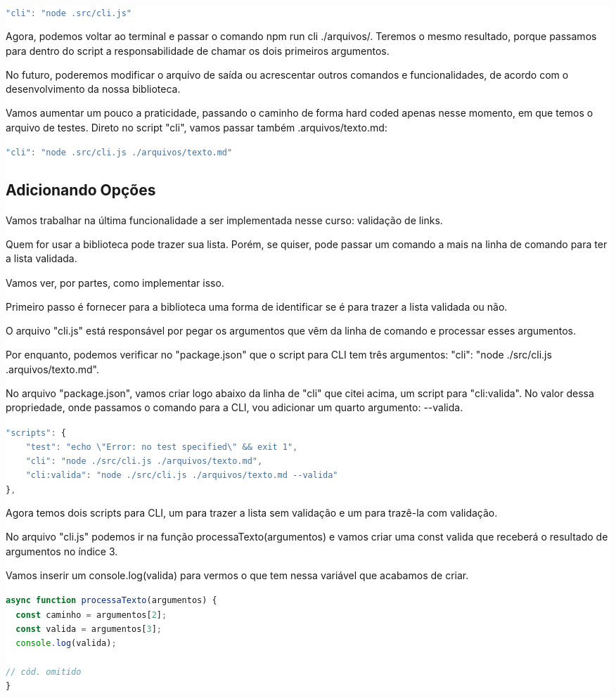 ````js
"cli": "node .src/cli.js"
````

Agora, podemos voltar ao terminal e passar o comando npm run cli ./arquivos/. Teremos o mesmo resultado, porque passamos para dentro do script a responsabilidade de chamar os dois primeiros argumentos.

No futuro, poderemos modificar o arquivo de saída ou acrescentar outros comandos e funcionalidades, de acordo com o desenvolvimento da nossa biblioteca.

Vamos aumentar um pouco a praticidade, passando o caminho de forma hard coded apenas nesse momento, em que temos o arquivo de testes. Direto no script "cli", vamos passar também .arquivos/texto.md:

````js
"cli": "node .src/cli.js ./arquivos/texto.md"
````

## Adicionando Opções

Vamos trabalhar na última funcionalidade a ser implementada nesse curso: validação de links.

Quem for usar a biblioteca pode trazer sua lista. Porém, se quiser, pode passar um comando a mais na linha de comando para ter a lista validada.

Vamos ver, por partes, como implementar isso.

Primeiro passo é fornecer para a biblioteca uma forma de identificar se é para trazer a lista validada ou não.

O arquivo "cli.js" está responsável por pegar os argumentos que vêm da linha de comando e processar esses argumentos.

Por enquanto, podemos verificar no "package.json" que o script para CLI tem três argumentos: "cli": "node ./src/cli.js .arquivos/texto.md".

No arquivo "package.json", vamos criar logo abaixo da linha de "cli" que citei acima, um script para "cli:valida". No valor dessa propriedade, onde passamos o comando para a CLI, vou adicionar um quarto argumento: --valida.

````js
"scripts": {
    "test": "echo \"Error: no test specified\" && exit 1",
    "cli": "node ./src/cli.js ./arquivos/texto.md",
    "cli:valida": "node ./src/cli.js ./arquivos/texto.md --valida"
},
````
Agora temos dois scripts para CLI, um para trazer a lista sem validação e um para trazê-la com validação.

No arquivo "cli.js" podemos ir na função processaTexto(argumentos) e vamos criar uma const valida que receberá o resultado de argumentos no índice 3.

Vamos inserir um console.log(valida) para vermos o que tem nessa variável que acabamos de criar.

````js
async function processaTexto(argumentos) {
  const caminho = argumentos[2];
  const valida = argumentos[3];
  console.log(valida);

// cód. omitido
}
````
